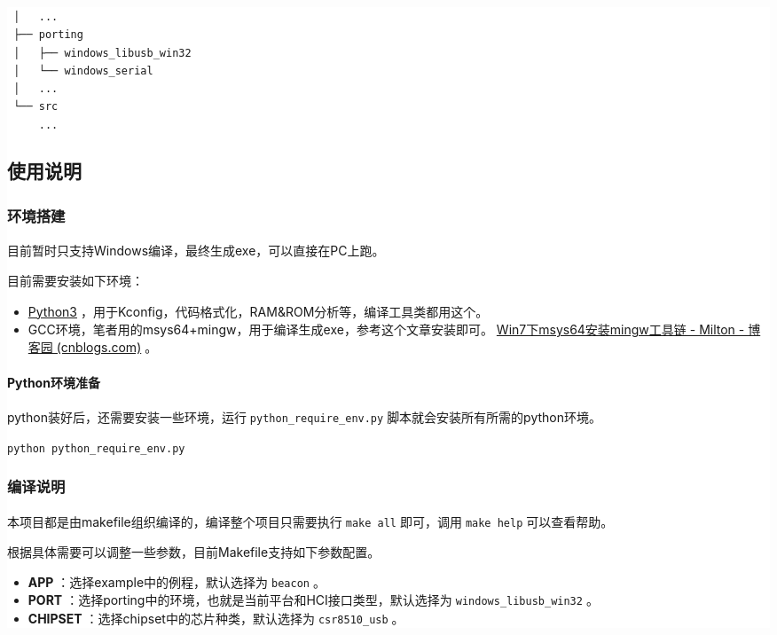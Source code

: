 ```shell
 │   ...
 ├── porting
 │   ├── windows_libusb_win32
 │   └── windows_serial
 │   ...
 └── src
     ...

```

## 使用说明

### 环境搭建

目前暂时只支持Windows编译，最终生成exe，可以直接在PC上跑。

目前需要安装如下环境：

* [Python3](http://www.python.org/getit/)
  ，用于Kconfig，代码格式化，RAM&ROM分析等，编译工具类都用这个。
* GCC环境，笔者用的msys64+mingw，用于编译生成exe，参考这个文章安装即可。
  [Win7下msys64安装mingw工具链 - Milton - 博客园 (cnblogs.com)](https://www.cnblogs.com/milton/p/11808091.html)
  。

#### Python环境准备

python装好后，还需要安装一些环境，运行
`python_require_env.py`
脚本就会安装所有所需的python环境。

```shell
python python_require_env.py

```

### 编译说明

本项目都是由makefile组织编译的，编译整个项目只需要执行
`make all`
即可，调用
`make help`
可以查看帮助。

根据具体需要可以调整一些参数，目前Makefile支持如下参数配置。

* **APP**
  ：选择example中的例程，默认选择为
  `beacon`
  。
* **PORT**
  ：选择porting中的环境，也就是当前平台和HCI接口类型，默认选择为
  `windows_libusb_win32`
  。
* **CHIPSET**
  ：选择chipset中的芯片种类，默认选择为
  `csr8510_usb`
  。
